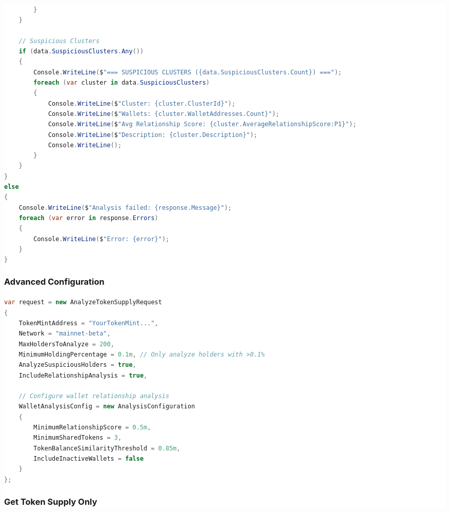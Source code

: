 ```csharp
        }
    }

    // Suspicious Clusters
    if (data.SuspiciousClusters.Any())
    {
        Console.WriteLine($"=== SUSPICIOUS CLUSTERS ({data.SuspiciousClusters.Count}) ===");
        foreach (var cluster in data.SuspiciousClusters)
        {
            Console.WriteLine($"Cluster: {cluster.ClusterId}");
            Console.WriteLine($"Wallets: {cluster.WalletAddresses.Count}");
            Console.WriteLine($"Avg Relationship Score: {cluster.AverageRelationshipScore:P1}");
            Console.WriteLine($"Description: {cluster.Description}");
            Console.WriteLine();
        }
    }
}
else
{
    Console.WriteLine($"Analysis failed: {response.Message}");
    foreach (var error in response.Errors)
    {
        Console.WriteLine($"Error: {error}");
    }
}
```

### Advanced Configuration

```csharp
var request = new AnalyzeTokenSupplyRequest
{
    TokenMintAddress = "YourTokenMint...",
    Network = "mainnet-beta",
    MaxHoldersToAnalyze = 200,
    MinimumHoldingPercentage = 0.1m, // Only analyze holders with >0.1%
    AnalyzeSuspiciousHolders = true,
    IncludeRelationshipAnalysis = true,

    // Configure wallet relationship analysis
    WalletAnalysisConfig = new AnalysisConfiguration
    {
        MinimumRelationshipScore = 0.5m,
        MinimumSharedTokens = 3,
        TokenBalanceSimilarityThreshold = 0.85m,
        IncludeInactiveWallets = false
    }
};
```

### Get Token Supply Only
